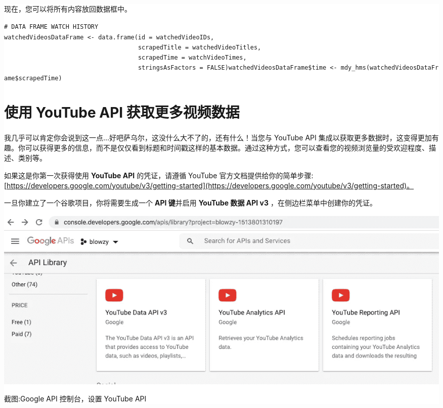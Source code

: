 现在，您可以将所有内容放回数据框中。

```
# DATA FRAME WATCH HISTORY
watchedVideosDataFrame <- data.frame(id = watchedVideoIDs, 
                                     scrapedTitle = watchedVideoTitles, 
                                     scrapedTime = watchVideoTimes, 
                                     stringsAsFactors = FALSE)watchedVideosDataFrame$time <- mdy_hms(watchedVideosDataFrame$scrapedTime)
```

# 使用 YouTube API 获取更多视频数据

我几乎可以肯定你会说到这一点…好吧萨乌尔，这没什么大不了的，还有什么！当您与 YouTube API 集成以获取更多数据时，这变得更加有趣。你可以获得更多的信息，而不是仅仅看到标题和时间戳这样的基本数据。通过这种方式，您可以查看您的视频浏览量的受欢迎程度、描述、类别等。

如果这是你第一次获得使用 **YouTube API** 的凭证，请遵循 YouTube 官方文档提供给你的简单步骤:[https://developers.google.com/youtube/v3/getting-started](https://developers.google.com/youtube/v3/getting-started)。

一旦你建立了一个谷歌项目，你将需要生成一个 **API 键**并启用 **YouTube 数据 API v3** ，在侧边栏菜单中创建你的凭证。

![](img/baef8fcff774da890eb0ff85287cf61c.png)

截图:Google API 控制台，设置 YouTube API
